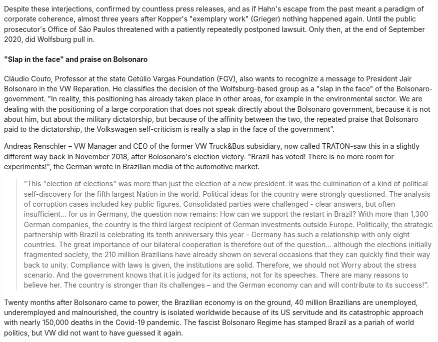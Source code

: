 Despite these interjections, confirmed by countless press releases, and as if Hahn's escape from the past meant a paradigm of corporate coherence, almost three years after Kopper's "exemplary work" (Grieger) nothing happened again. Until the public prosecutor's Office of São Paulos threatened with a patiently repeatedly postponed lawsuit. Only then, at the end of September 2020, did Wolfsburg pull in.

#### "Slap in the face" and praise on Bolsonaro

Cláudio Couto, Professor at the state Getúlio Vargas Foundation (FGV), also wants to recognize a message to President Jair Bolsonaro in the VW Reparation. He classifies the decision of the Wolfsburg-based group as a "slap in the face" of the Bolsonaro-government. "In reality, this positioning has already taken place in other areas, for example in the environmental sector. We are dealing with the positioning of a large corporation that does not speak directly about the Bolsonaro government, because it is not about him, but about the military dictatorship, but because of the affinity between the two, the repeated praise that Bolsonaro paid to the dictatorship, the Volkswagen self-criticism is really a slap in the face of the government”.

Andreas Renschler – VW Manager and CEO of the former VW Truck&Bus subsidiary, now called TRATON-saw this in a slightly different way back in November 2018, after Bolosonaro's election victory. "Brazil has voted! There is no more room for experiments!", the German wrote in Brazilian [media](https://autocam.tv.br/traton-esta-confiante-no-futuro-do-brasil/ "TRATON está confiante no futuro do Brasil") of the automotive market.

> "This "election of elections" was more than just the election of a new president. It was the culmination of a kind of political self-discovery for the fifth largest Nation in the world. Political ideas for the country were strongly questioned. The analysis of corruption cases included key public figures. Consolidated parties were challenged - clear answers, but often insufficient... for us in Germany, the question now remains: How can we support the restart in Brazil? With more than 1,300 German companies, the country is the third largest recipient of German investments outside Europe. Politically, the strategic partnership with Brazil is celebrating its tenth anniversary this year – Germany has such a relationship with only eight countries. The great importance of our bilateral cooperation is therefore out of the question... although the elections initially fragmented society, the 210 million Brazilians have already shown on several occasions that they can quickly find their way back to unity. Compliance with laws is given, the institutions are solid. Therefore, we should not Worry about the stress scenario. And the government knows that it is judged for its actions, not for its speeches. There are many reasons to believe her. The country is stronger than its challenges – and the German economy can and will contribute to its success!".

Twenty months after Bolsonaro came to power, the Brazilian economy is on the ground, 40 million Brazilians are unemployed, underemployed and malnourished, the country is isolated worldwide because of its US servitude and its catastrophic approach with nearly 150,000 deaths in the Covid-19 pandemic. The fascist Bolsonaro Regime has stamped Brazil as a pariah of world politics, but VW did not want to have guessed it again.

